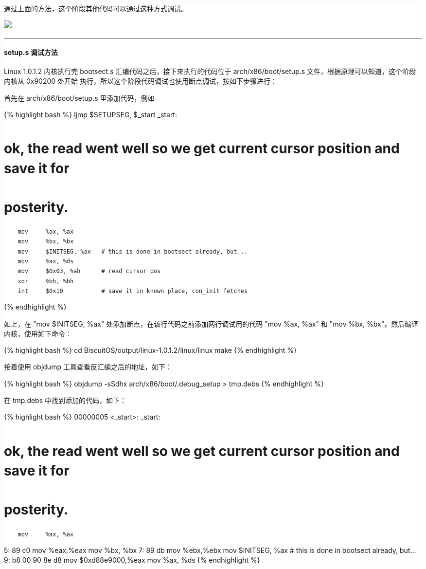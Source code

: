 通过上面的方法，这个阶段其他代码可以通过这种方式调试。

![](https://gitee.com/BiscuitOS_team/PictureSet/raw/Gitee/BiscuitOS/kernel/IND000100.png)

------------------------------------------------

#### <span id="debug2">setup.s 调试方法</span>

Linux 1.0.1.2 内核执行完 bootsect.s 汇编代码之后，接下来执行的代码位于
arch/x86/boot/setup.s 文件，根据原理可以知道，这个阶段内核从 0x90200 处开始
执行，所以这个阶段代码调试也使用断点调试，按如下步骤进行：

首先在 arch/x86/boot/setup.s 里添加代码，例如

{% highlight bash %}
        ljmp $SETUPSEG, $_start
_start:

# ok, the read went well so we get current cursor position and save it for
# posterity.

        mov     %ax, %ax
        mov     %bx, %bx
        mov     $INITSEG, %ax   # this is done in bootsect already, but...
        mov     %ax, %ds
        mov     $0x03, %ah      # read cursor pos
        xor     %bh, %bh
        int     $0x10           # save it in known place, con_init fetches
{% endhighlight %}

如上，在 "mov     $INITSEG, %ax" 处添加断点，在该行代码之前添加两行调试用的代码
"mov %ax, %ax" 和 "mov %bx, %bx"。然后编译内核，使用如下命令：

{% highlight bash %}
cd BiscuitOS/output/linux-1.0.1.2/linux/linux
make
{% endhighlight %}

接着使用 objdump 工具查看反汇编之后的地址，如下：

{% highlight bash %}
objdump -sSdhx arch/x86/boot/.debug_setup > tmp.debs
{% endhighlight %}

在 tmp.debs 中找到添加的代码，如下：

{% highlight bash %}
00000005 <_start>:
_start:

# ok, the read went well so we get current cursor position and save it for
# posterity.

        mov     %ax, %ax
   5:   89 c0                   mov    %eax,%eax
        mov     %bx, %bx
   7:   89 db                   mov    %ebx,%ebx
        mov     $INITSEG, %ax   # this is done in bootsect already, but...
   9:   b8 00 90 8e d8          mov    $0xd88e9000,%eax
        mov     %ax, %ds
{% endhighlight %}
